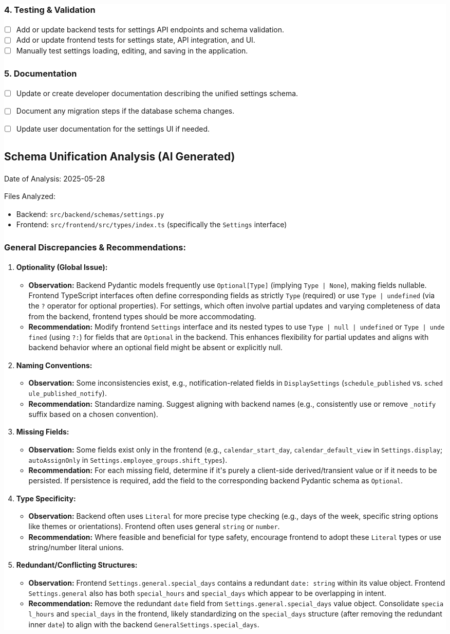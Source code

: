 ### 4. Testing & Validation
- [ ] Add or update backend tests for settings API endpoints and schema validation.
- [ ] Add or update frontend tests for settings state, API integration, and UI.
- [ ] Manually test settings loading, editing, and saving in the application.

### 5. Documentation
- [ ] Update or create developer documentation describing the unified settings schema.
- [ ] Document any migration steps if the database schema changes.
- [ ] Update user documentation for the settings UI if needed.


## Schema Unification Analysis (AI Generated)

Date of Analysis: 2025-05-28

Files Analyzed:
- Backend: `src/backend/schemas/settings.py`
- Frontend: `src/frontend/src/types/index.ts` (specifically the `Settings` interface)

### General Discrepancies & Recommendations:

1.  **Optionality (Global Issue):**
    *   **Observation:** Backend Pydantic models frequently use `Optional[Type]` (implying `Type | None`), making fields nullable. Frontend TypeScript interfaces often define corresponding fields as strictly `Type` (required) or use `Type | undefined` (via the `?` operator for optional properties). For settings, which often involve partial updates and varying completeness of data from the backend, frontend types should be more accommodating.
    *   **Recommendation:** Modify frontend `Settings` interface and its nested types to use `Type | null | undefined` or `Type | undefined` (using `?:`) for fields that are `Optional` in the backend. This enhances flexibility for partial updates and aligns with backend behavior where an optional field might be absent or explicitly null.

2.  **Naming Conventions:**
    *   **Observation:** Some inconsistencies exist, e.g., notification-related fields in `DisplaySettings` (`schedule_published` vs. `schedule_published_notify`).
    *   **Recommendation:** Standardize naming. Suggest aligning with backend names (e.g., consistently use or remove `_notify` suffix based on a chosen convention).

3.  **Missing Fields:**
    *   **Observation:** Some fields exist only in the frontend (e.g., `calendar_start_day`, `calendar_default_view` in `Settings.display`; `autoAssignOnly` in `Settings.employee_groups.shift_types`).
    *   **Recommendation:** For each missing field, determine if it's purely a client-side derived/transient value or if it needs to be persisted. If persistence is required, add the field to the corresponding backend Pydantic schema as `Optional`.

4.  **Type Specificity:**
    *   **Observation:** Backend often uses `Literal` for more precise type checking (e.g., days of the week, specific string options like themes or orientations). Frontend often uses general `string` or `number`.
    *   **Recommendation:** Where feasible and beneficial for type safety, encourage frontend to adopt these `Literal` types or use string/number literal unions.

5.  **Redundant/Conflicting Structures:**
    *   **Observation:** Frontend `Settings.general.special_days` contains a redundant `date: string` within its value object. Frontend `Settings.general` also has both `special_hours` and `special_days` which appear to be overlapping in intent.
    *   **Recommendation:** Remove the redundant `date` field from `Settings.general.special_days` value object. Consolidate `special_hours` and `special_days` in the frontend, likely standardizing on the `special_days` structure (after removing the redundant inner `date`) to align with the backend `GeneralSettings.special_days`.
